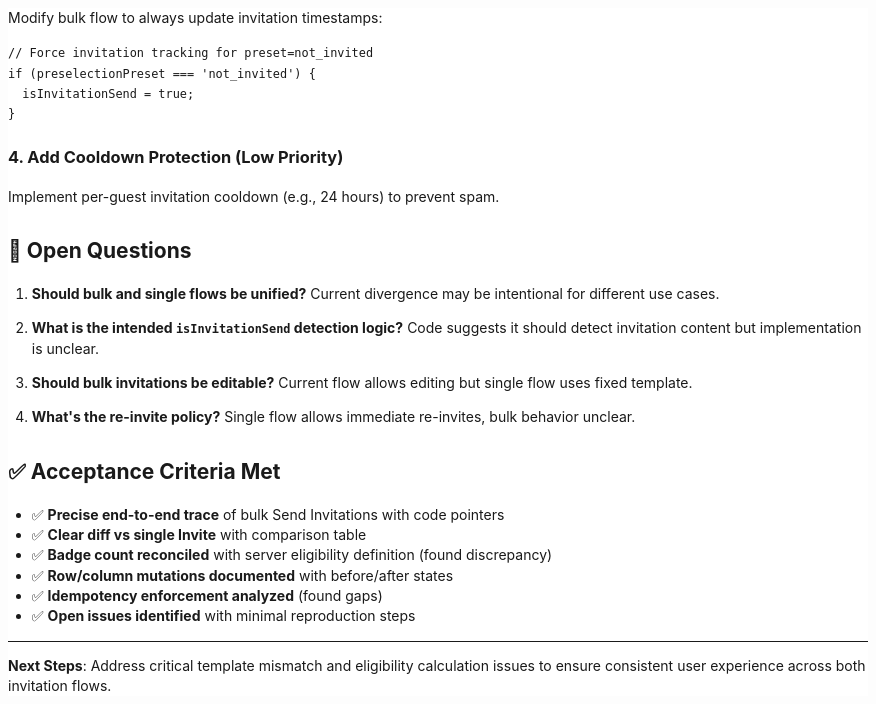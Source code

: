 Modify bulk flow to always update invitation timestamps:

```tsx
// Force invitation tracking for preset=not_invited
if (preselectionPreset === 'not_invited') {
  isInvitationSend = true;
}
```

### 4. **Add Cooldown Protection** (Low Priority)

Implement per-guest invitation cooldown (e.g., 24 hours) to prevent spam.

## 📝 Open Questions

1. **Should bulk and single flows be unified?** Current divergence may be intentional for different use cases.

2. **What is the intended `isInvitationSend` detection logic?** Code suggests it should detect invitation content but implementation is unclear.

3. **Should bulk invitations be editable?** Current flow allows editing but single flow uses fixed template.

4. **What's the re-invite policy?** Single flow allows immediate re-invites, bulk behavior unclear.

## ✅ Acceptance Criteria Met

- ✅ **Precise end-to-end trace** of bulk Send Invitations with code pointers
- ✅ **Clear diff vs single Invite** with comparison table  
- ✅ **Badge count reconciled** with server eligibility definition (found discrepancy)
- ✅ **Row/column mutations documented** with before/after states
- ✅ **Idempotency enforcement analyzed** (found gaps)
- ✅ **Open issues identified** with minimal reproduction steps

---

**Next Steps**: Address critical template mismatch and eligibility calculation issues to ensure consistent user experience across both invitation flows.
